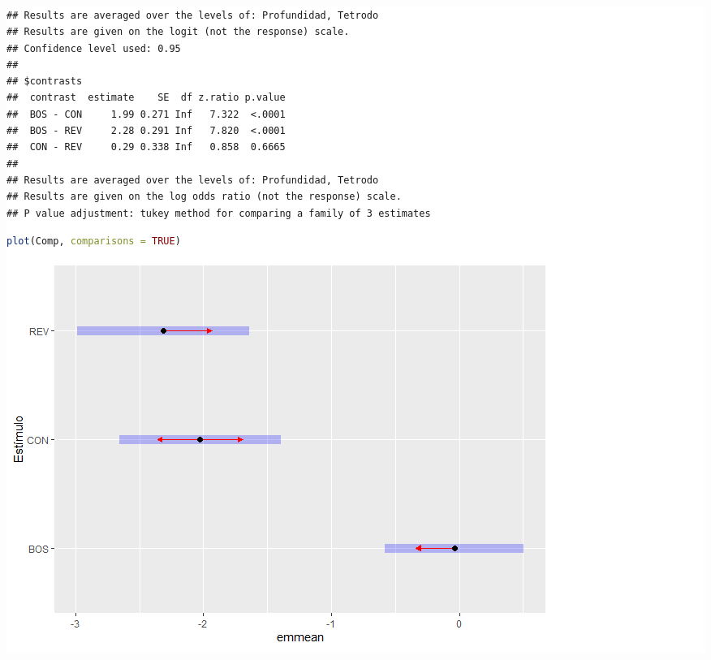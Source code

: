     ## Results are averaged over the levels of: Profundidad, Tetrodo 
    ## Results are given on the logit (not the response) scale. 
    ## Confidence level used: 0.95 
    ## 
    ## $contrasts
    ##  contrast  estimate    SE  df z.ratio p.value
    ##  BOS - CON     1.99 0.271 Inf   7.322  <.0001
    ##  BOS - REV     2.28 0.291 Inf   7.820  <.0001
    ##  CON - REV     0.29 0.338 Inf   0.858  0.6665
    ## 
    ## Results are averaged over the levels of: Profundidad, Tetrodo 
    ## Results are given on the log odds ratio (not the response) scale. 
    ## P value adjustment: tukey method for comparing a family of 3 estimates

``` r
plot(Comp, comparisons = TRUE)
```

![](Trabajo_Final_files/figure-gfm/unnamed-chunk-24-1.png)

